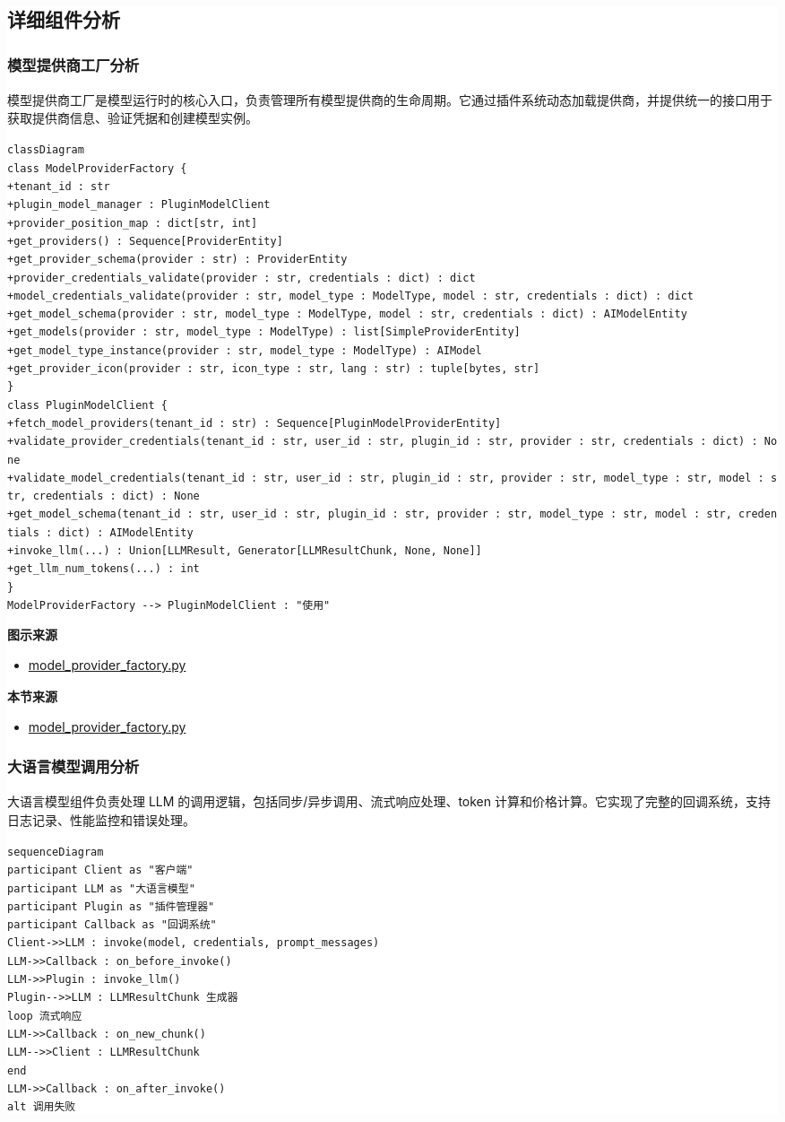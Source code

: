 ## 详细组件分析

### 模型提供商工厂分析

模型提供商工厂是模型运行时的核心入口，负责管理所有模型提供商的生命周期。它通过插件系统动态加载提供商，并提供统一的接口用于获取提供商信息、验证凭据和创建模型实例。

```mermaid
classDiagram
class ModelProviderFactory {
+tenant_id : str
+plugin_model_manager : PluginModelClient
+provider_position_map : dict[str, int]
+get_providers() : Sequence[ProviderEntity]
+get_provider_schema(provider : str) : ProviderEntity
+provider_credentials_validate(provider : str, credentials : dict) : dict
+model_credentials_validate(provider : str, model_type : ModelType, model : str, credentials : dict) : dict
+get_model_schema(provider : str, model_type : ModelType, model : str, credentials : dict) : AIModelEntity
+get_models(provider : str, model_type : ModelType) : list[SimpleProviderEntity]
+get_model_type_instance(provider : str, model_type : ModelType) : AIModel
+get_provider_icon(provider : str, icon_type : str, lang : str) : tuple[bytes, str]
}
class PluginModelClient {
+fetch_model_providers(tenant_id : str) : Sequence[PluginModelProviderEntity]
+validate_provider_credentials(tenant_id : str, user_id : str, plugin_id : str, provider : str, credentials : dict) : None
+validate_model_credentials(tenant_id : str, user_id : str, plugin_id : str, provider : str, model_type : str, model : str, credentials : dict) : None
+get_model_schema(tenant_id : str, user_id : str, plugin_id : str, provider : str, model_type : str, model : str, credentials : dict) : AIModelEntity
+invoke_llm(...) : Union[LLMResult, Generator[LLMResultChunk, None, None]]
+get_llm_num_tokens(...) : int
}
ModelProviderFactory --> PluginModelClient : "使用"
```

**图示来源**  
- [model_provider_factory.py](file://api/core/model_runtime/model_providers/model_provider_factory.py)

**本节来源**  
- [model_provider_factory.py](file://api/core/model_runtime/model_providers/model_provider_factory.py)

### 大语言模型调用分析

大语言模型组件负责处理 LLM 的调用逻辑，包括同步/异步调用、流式响应处理、token 计算和价格计算。它实现了完整的回调系统，支持日志记录、性能监控和错误处理。

```mermaid
sequenceDiagram
participant Client as "客户端"
participant LLM as "大语言模型"
participant Plugin as "插件管理器"
participant Callback as "回调系统"
Client->>LLM : invoke(model, credentials, prompt_messages)
LLM->>Callback : on_before_invoke()
LLM->>Plugin : invoke_llm()
Plugin-->>LLM : LLMResultChunk 生成器
loop 流式响应
LLM->>Callback : on_new_chunk()
LLM-->>Client : LLMResultChunk
end
LLM->>Callback : on_after_invoke()
alt 调用失败
```